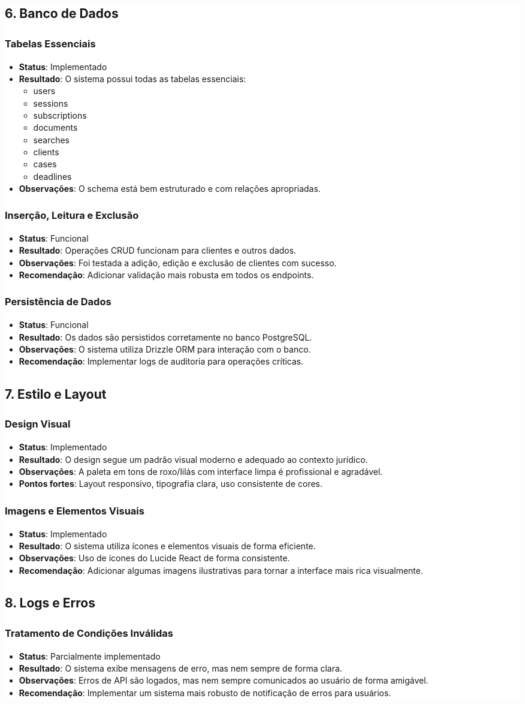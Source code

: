 ## 6. Banco de Dados

### Tabelas Essenciais
- **Status**: Implementado
- **Resultado**: O sistema possui todas as tabelas essenciais:
  - users
  - sessions
  - subscriptions
  - documents
  - searches
  - clients
  - cases
  - deadlines
- **Observações**: O schema está bem estruturado e com relações apropriadas.

### Inserção, Leitura e Exclusão
- **Status**: Funcional
- **Resultado**: Operações CRUD funcionam para clientes e outros dados.
- **Observações**: Foi testada a adição, edição e exclusão de clientes com sucesso.
- **Recomendação**: Adicionar validação mais robusta em todos os endpoints.

### Persistência de Dados
- **Status**: Funcional
- **Resultado**: Os dados são persistidos corretamente no banco PostgreSQL.
- **Observações**: O sistema utiliza Drizzle ORM para interação com o banco.
- **Recomendação**: Implementar logs de auditoria para operações críticas.

## 7. Estilo e Layout

### Design Visual
- **Status**: Implementado
- **Resultado**: O design segue um padrão visual moderno e adequado ao contexto jurídico.
- **Observações**: A paleta em tons de roxo/lilás com interface limpa é profissional e agradável.
- **Pontos fortes**: Layout responsivo, tipografia clara, uso consistente de cores.

### Imagens e Elementos Visuais
- **Status**: Implementado
- **Resultado**: O sistema utiliza ícones e elementos visuais de forma eficiente.
- **Observações**: Uso de ícones do Lucide React de forma consistente.
- **Recomendação**: Adicionar algumas imagens ilustrativas para tornar a interface mais rica visualmente.

## 8. Logs e Erros

### Tratamento de Condições Inválidas
- **Status**: Parcialmente implementado
- **Resultado**: O sistema exibe mensagens de erro, mas nem sempre de forma clara.
- **Observações**: Erros de API são logados, mas nem sempre comunicados ao usuário de forma amigável.
- **Recomendação**: Implementar um sistema mais robusto de notificação de erros para usuários.
